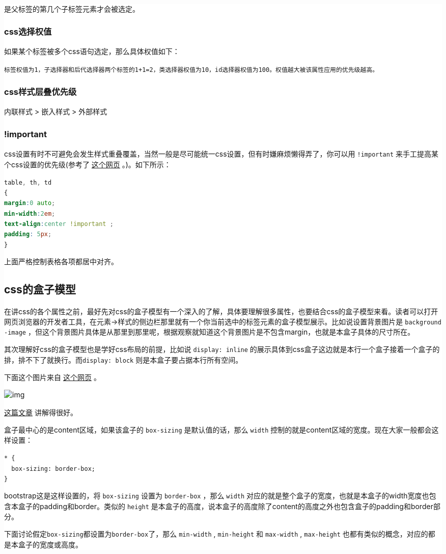 是父标签的第几个子标签元素才会被选定。

### css选择权值

如果某个标签被多个css语句选定，那么具体权值如下：

```
标签权值为1，子选择器和后代选择器两个标签的1+1=2，类选择器权值为10，id选择器权值为100。权值越大被该属性应用的优先级越高。
```

### css样式层叠优先级

内联样式 > 嵌入样式 > 外部样式

### !important 

css设置有时不可避免会发生样式重叠覆盖，当然一般是尽可能统一css设置，但有时嫌麻烦懒得弄了，你可以用 `!important` 来手工提高某个css设置的优先级(参考了 [这个网页](http://www.cnblogs.com/qieqing/articles/1224085.html) 。)。如下所示：

```css
table, th, td
{
margin:0 auto;
min-width:2em;
text-align:center !important ;
padding: 5px;
}
```

上面严格控制表格各项都居中对齐。



## css的盒子模型
在讲css的各个属性之前，最好先对css的盒子模型有一个深入的了解，具体要理解很多属性，也要结合css的盒子模型来看。读者可以打开网页浏览器的开发者工具，在元素->样式的侧边栏那里就有一个你当前选中的标签元素的盒子模型展示。比如说设置背景图片是 `background-image` ，但这个背景图片具体是从那里到那里呢，根据观察就知道这个背景图片是不包含margin，也就是本盒子具体的尺寸所在。

其次理解好css的盒子模型也是学好css布局的前提，比如说 `display: inline` 的展示具体到css盒子这边就是本行一个盒子接着一个盒子的排，排不下了就换行。而`display: block` 则是本盒子要占据本行所有空间。

下面这个图片来自 [这个网页](http://www.hicksdesign.co.uk/boxmodel/) 。

![img]({static}/images/2019/html_box_model.png "html_box_model")

[这篇文章](https://developer.mozilla.org/en-US/docs/Web/CSS/CSS_Box_Model/Introduction_to_the_CSS_box_model) 讲解得很好。

盒子最中心的是content区域，如果该盒子的 `box-sizing` 是默认值的话，那么 `width` 控制的就是content区域的宽度。现在大家一般都会这样设置：
```
* {
  box-sizing: border-box;
}
```
bootstrap这是这样设置的，将 `box-sizing` 设置为 `border-box` ，那么 `width` 对应的就是整个盒子的宽度，也就是本盒子的width宽度也包含本盒子的padding和border。类似的 `height` 是本盒子的高度，说本盒子的高度除了content的高度之外也包含盒子的padding和border部分。

下面讨论假定`box-sizing`都设置为`border-box`了，那么 `min-width` , `min-height` 和 `max-width` , `max-height` 也都有类似的概念，对应的都是本盒子的宽度或高度。
